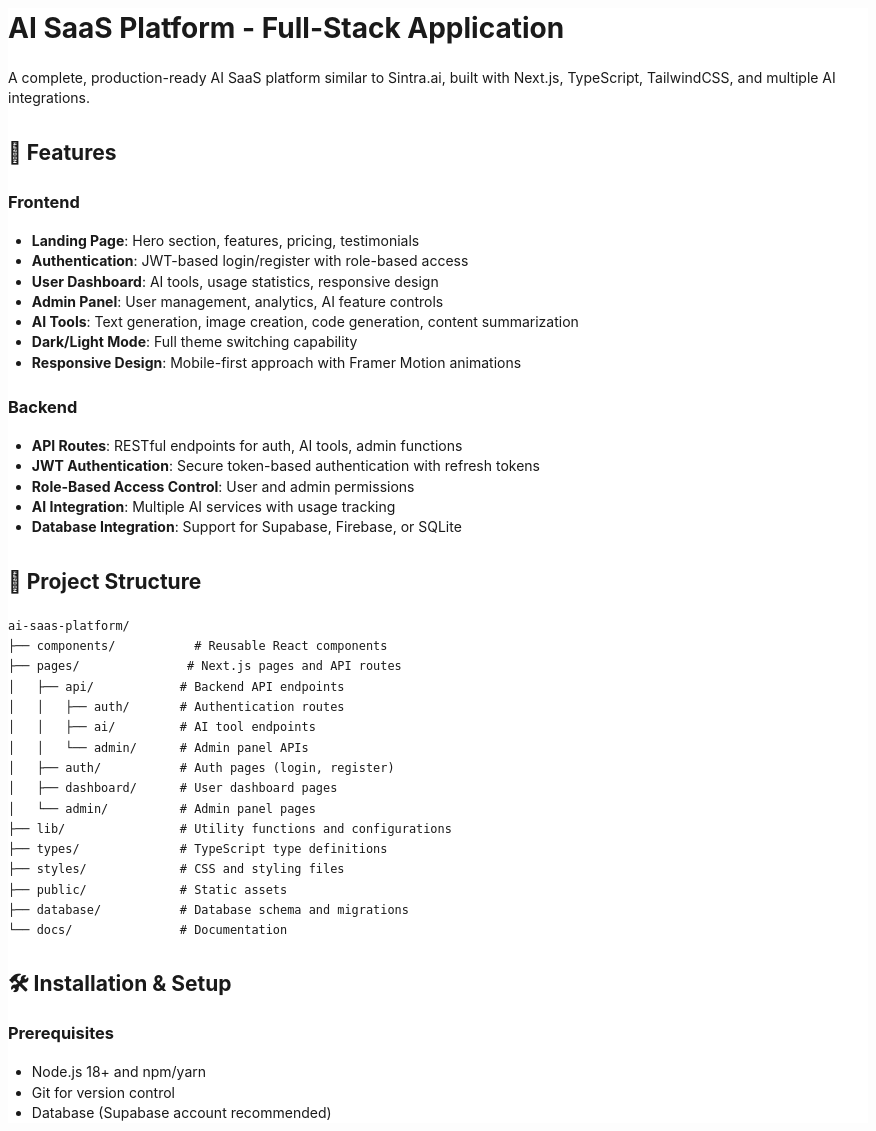 # AI SaaS Platform - Full-Stack Application

A complete, production-ready AI SaaS platform similar to Sintra.ai, built with Next.js, TypeScript, TailwindCSS, and multiple AI integrations.

## 🚀 Features

### Frontend
- **Landing Page**: Hero section, features, pricing, testimonials
- **Authentication**: JWT-based login/register with role-based access
- **User Dashboard**: AI tools, usage statistics, responsive design
- **Admin Panel**: User management, analytics, AI feature controls
- **AI Tools**: Text generation, image creation, code generation, content summarization
- **Dark/Light Mode**: Full theme switching capability
- **Responsive Design**: Mobile-first approach with Framer Motion animations

### Backend
- **API Routes**: RESTful endpoints for auth, AI tools, admin functions
- **JWT Authentication**: Secure token-based authentication with refresh tokens
- **Role-Based Access Control**: User and admin permissions
- **AI Integration**: Multiple AI services with usage tracking
- **Database Integration**: Support for Supabase, Firebase, or SQLite

## 📁 Project Structure

```
ai-saas-platform/
├── components/           # Reusable React components
├── pages/               # Next.js pages and API routes
│   ├── api/            # Backend API endpoints
│   │   ├── auth/       # Authentication routes
│   │   ├── ai/         # AI tool endpoints
│   │   └── admin/      # Admin panel APIs
│   ├── auth/           # Auth pages (login, register)
│   ├── dashboard/      # User dashboard pages
│   └── admin/          # Admin panel pages
├── lib/                # Utility functions and configurations
├── types/              # TypeScript type definitions
├── styles/             # CSS and styling files
├── public/             # Static assets
├── database/           # Database schema and migrations
└── docs/               # Documentation
```

## 🛠 Installation & Setup

### Prerequisites
- Node.js 18+ and npm/yarn
- Git for version control
- Database (Supabase account recommended)
